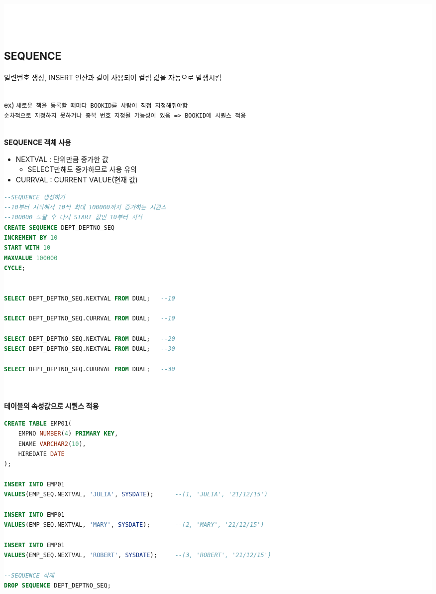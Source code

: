 <br>
<br><br>

## SEQUENCE
일련번호 생성, INSERT 연산과 같이 사용되어 컬럼 값을 자동으로 발생시킴<br><br>

ex) `새로운 책을 등록할 때마다 BOOKID를 사람이 직접 지정해줘야함`<br>
`순차적으로 지정하지 못하거나 중복 번호 지정될 가능성이 있음 => BOOKID에 시퀀스 적용`
<br><br>


**SEQUENCE 객체 사용**
* NEXTVAL : 단위만큼 증가한 값
  * SELECT만해도 증가하므로 사용 유의
* CURRVAL : CURRENT VALUE(현재 값)

```sql
--SEQUENCE 생성하기
--10부터 시작해서 10씩 최대 100000까지 증가하는 시퀀스
--100000 도달 후 다시 START 값인 10부터 시작
CREATE SEQUENCE DEPT_DEPTNO_SEQ
INCREMENT BY 10
START WITH 10
MAXVALUE 100000
CYCLE;			


SELECT DEPT_DEPTNO_SEQ.NEXTVAL FROM DUAL;	--10

SELECT DEPT_DEPTNO_SEQ.CURRVAL FROM DUAL;	--10

SELECT DEPT_DEPTNO_SEQ.NEXTVAL FROM DUAL;	--20
SELECT DEPT_DEPTNO_SEQ.NEXTVAL FROM DUAL;	--30

SELECT DEPT_DEPTNO_SEQ.CURRVAL FROM DUAL;	--30
```

<br><br>
**테이블의 속성값으로 시퀀스 적용**
```sql
CREATE TABLE EMP01(
    EMPNO NUMBER(4) PRIMARY KEY,
    ENAME VARCHAR2(10),
    HIREDATE DATE
);

INSERT INTO EMP01
VALUES(EMP_SEQ.NEXTVAL, 'JULIA', SYSDATE);		--(1, 'JULIA', '21/12/15')

INSERT INTO EMP01
VALUES(EMP_SEQ.NEXTVAL, 'MARY', SYSDATE);		--(2, 'MARY', '21/12/15')

INSERT INTO EMP01
VALUES(EMP_SEQ.NEXTVAL, 'ROBERT', SYSDATE);		--(3, 'ROBERT', '21/12/15')

--SEQUENCE 삭제
DROP SEQUENCE DEPT_DEPTNO_SEQ;
```
